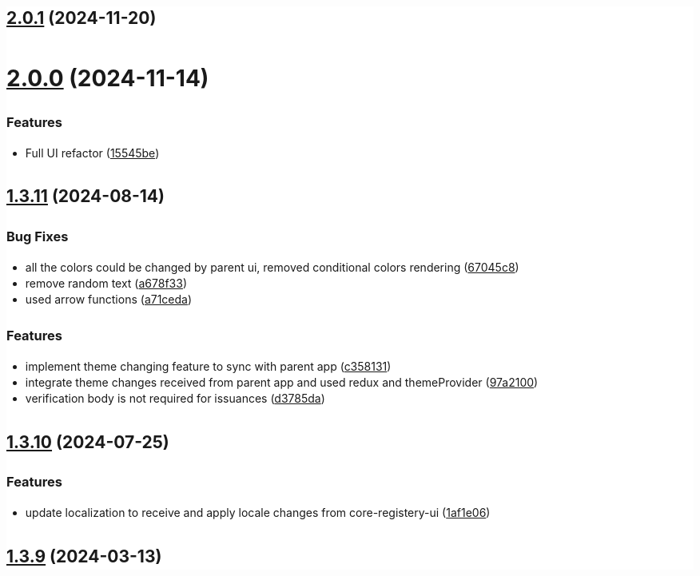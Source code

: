 ## [2.0.1](https://github.com/Chia-Network/core-registry-cadt-ui/compare/2.0.0...2.0.1) (2024-11-20)



# [2.0.0](https://github.com/Chia-Network/core-registry-cadt-ui/compare/1.3.11...2.0.0) (2024-11-14)


### Features

* Full UI refactor ([15545be](https://github.com/Chia-Network/core-registry-cadt-ui/commit/15545be09d4d1543a2ec8600a6895f253a3623cf))



## [1.3.11](https://github.com/Chia-Network/core-registry-cadt-ui/compare/1.3.10...1.3.11) (2024-08-14)


### Bug Fixes

* all the colors could be changed by parent ui, removed conditional colors rendering ([67045c8](https://github.com/Chia-Network/core-registry-cadt-ui/commit/67045c8c1b0601828fec46eab7f4376000625951))
* remove random text ([a678f33](https://github.com/Chia-Network/core-registry-cadt-ui/commit/a678f339198b17f3b3cf29148b3002ef1ff28c5e))
* used arrow functions ([a71ceda](https://github.com/Chia-Network/core-registry-cadt-ui/commit/a71ceda5310f57c8a9592b93564d9398a7aa4b7f))


### Features

* implement theme changing feature to sync with parent app ([c358131](https://github.com/Chia-Network/core-registry-cadt-ui/commit/c35813135351c96f5b0b9e6c5e9eb36cf4d71a42))
* integrate theme changes received from parent app and used redux and themeProvider ([97a2100](https://github.com/Chia-Network/core-registry-cadt-ui/commit/97a210087fc33e6c3d504ad3b7de96e54d557dc8))
* verification body is not required for issuances ([d3785da](https://github.com/Chia-Network/core-registry-cadt-ui/commit/d3785dafe93eeaf7b50d8247615112ae2e83f3ae))



## [1.3.10](https://github.com/Chia-Network/core-registry-cadt-ui/compare/1.3.9...1.3.10) (2024-07-25)


### Features

* update localization to receive and apply locale changes from core-registery-ui ([1af1e06](https://github.com/Chia-Network/core-registry-cadt-ui/commit/1af1e06309859cacc7979cbcae0dfba188503706))



## [1.3.9](https://github.com/Chia-Network/core-registry-cadt-ui/compare/1.3.8...1.3.9) (2024-03-13)
